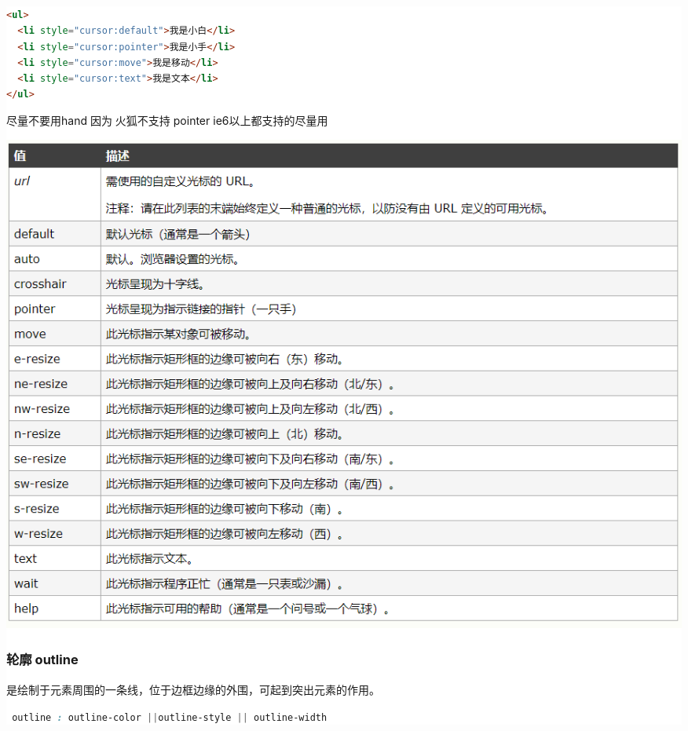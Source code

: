 ```html
<ul>
  <li style="cursor:default">我是小白</li>
  <li style="cursor:pointer">我是小手</li>
  <li style="cursor:move">我是移动</li>
  <li style="cursor:text">我是文本</li>
</ul>
```

 尽量不要用hand  因为 火狐不支持     pointer ie6以上都支持的尽量用



<img src='media/cursor.png'>

### 轮廓 outline

 是绘制于元素周围的一条线，位于边框边缘的外围，可起到突出元素的作用。

~~~css
 outline : outline-color ||outline-style || outline-width 
~~~
